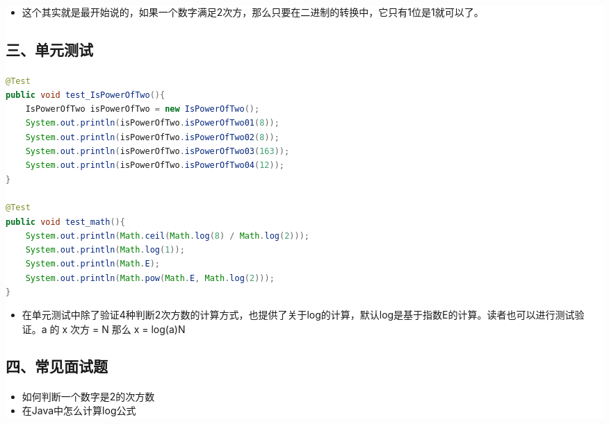 - 这个其实就是最开始说的，如果一个数字满足2次方，那么只要在二进制的转换中，它只有1位是1就可以了。

## 三、单元测试

```java
@Test
public void test_IsPowerOfTwo(){
    IsPowerOfTwo isPowerOfTwo = new IsPowerOfTwo();
    System.out.println(isPowerOfTwo.isPowerOfTwo01(8));
    System.out.println(isPowerOfTwo.isPowerOfTwo02(8));
    System.out.println(isPowerOfTwo.isPowerOfTwo03(163));
    System.out.println(isPowerOfTwo.isPowerOfTwo04(12));
}

@Test
public void test_math(){
    System.out.println(Math.ceil(Math.log(8) / Math.log(2)));
    System.out.println(Math.log(1));
    System.out.println(Math.E);
    System.out.println(Math.pow(Math.E, Math.log(2)));
}
```

- 在单元测试中除了验证4种判断2次方数的计算方式，也提供了关于log的计算，默认log是基于指数E的计算。读者也可以进行测试验证。a 的 x 次方 = N 那么 x = log(a)N

## 四、常见面试题

- 如何判断一个数字是2的次方数
- 在Java中怎么计算log公式
